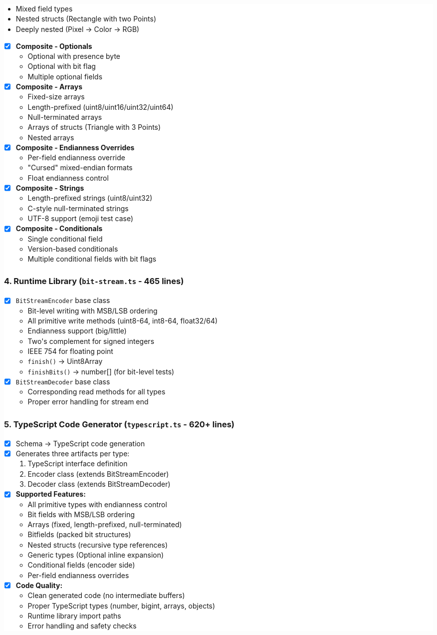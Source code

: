   - Mixed field types
  - Nested structs (Rectangle with two Points)
  - Deeply nested (Pixel → Color → RGB)
- [x] **Composite - Optionals**
  - Optional<uint64> with presence byte
  - Optional with bit flag
  - Multiple optional fields
- [x] **Composite - Arrays**
  - Fixed-size arrays
  - Length-prefixed (uint8/uint16/uint32/uint64)
  - Null-terminated arrays
  - Arrays of structs (Triangle with 3 Points)
  - Nested arrays
- [x] **Composite - Endianness Overrides**
  - Per-field endianness override
  - "Cursed" mixed-endian formats
  - Float endianness control
- [x] **Composite - Strings**
  - Length-prefixed strings (uint8/uint32)
  - C-style null-terminated strings
  - UTF-8 support (emoji test case)
- [x] **Composite - Conditionals**
  - Single conditional field
  - Version-based conditionals
  - Multiple conditional fields with bit flags

### 4. Runtime Library (`bit-stream.ts` - 465 lines)
- [x] `BitStreamEncoder` base class
  - Bit-level writing with MSB/LSB ordering
  - All primitive write methods (uint8-64, int8-64, float32/64)
  - Endianness support (big/little)
  - Two's complement for signed integers
  - IEEE 754 for floating point
  - `finish()` → Uint8Array
  - `finishBits()` → number[] (for bit-level tests)
- [x] `BitStreamDecoder` base class
  - Corresponding read methods for all types
  - Proper error handling for stream end

### 5. TypeScript Code Generator (`typescript.ts` - 620+ lines)
- [x] Schema → TypeScript code generation
- [x] Generates three artifacts per type:
  1. TypeScript interface definition
  2. Encoder class (extends BitStreamEncoder)
  3. Decoder class (extends BitStreamDecoder)
- [x] **Supported Features:**
  - All primitive types with endianness control
  - Bit fields with MSB/LSB ordering
  - Arrays (fixed, length-prefixed, null-terminated)
  - Bitfields (packed bit structures)
  - Nested structs (recursive type references)
  - Generic types (Optional<T> inline expansion)
  - Conditional fields (encoder side)
  - Per-field endianness overrides
- [x] **Code Quality:**
  - Clean generated code (no intermediate buffers)
  - Proper TypeScript types (number, bigint, arrays, objects)
  - Runtime library import paths
  - Error handling and safety checks
